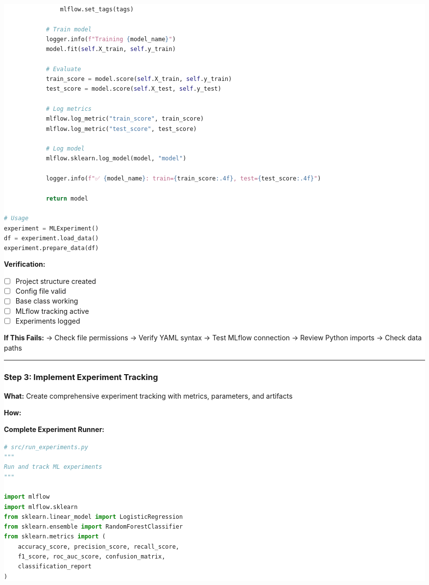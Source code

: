 ```python
                mlflow.set_tags(tags)
            
            # Train model
            logger.info(f"Training {model_name}")
            model.fit(self.X_train, self.y_train)
            
            # Evaluate
            train_score = model.score(self.X_train, self.y_train)
            test_score = model.score(self.X_test, self.y_test)
            
            # Log metrics
            mlflow.log_metric("train_score", train_score)
            mlflow.log_metric("test_score", test_score)
            
            # Log model
            mlflow.sklearn.log_model(model, "model")
            
            logger.info(f"✅ {model_name}: train={train_score:.4f}, test={test_score:.4f}")
            
            return model

# Usage
experiment = MLExperiment()
df = experiment.load_data()
experiment.prepare_data(df)
```

**Verification:**
- [ ] Project structure created
- [ ] Config file valid
- [ ] Base class working
- [ ] MLflow tracking active
- [ ] Experiments logged

**If This Fails:**
→ Check file permissions
→ Verify YAML syntax
→ Test MLflow connection
→ Review Python imports
→ Check data paths

---

### Step 3: Implement Experiment Tracking

**What:** Create comprehensive experiment tracking with metrics, parameters, and artifacts

**How:**

**Complete Experiment Runner:**
```python
# src/run_experiments.py
"""
Run and track ML experiments
"""

import mlflow
import mlflow.sklearn
from sklearn.linear_model import LogisticRegression
from sklearn.ensemble import RandomForestClassifier
from sklearn.metrics import (
    accuracy_score, precision_score, recall_score,
    f1_score, roc_auc_score, confusion_matrix,
    classification_report
)
```